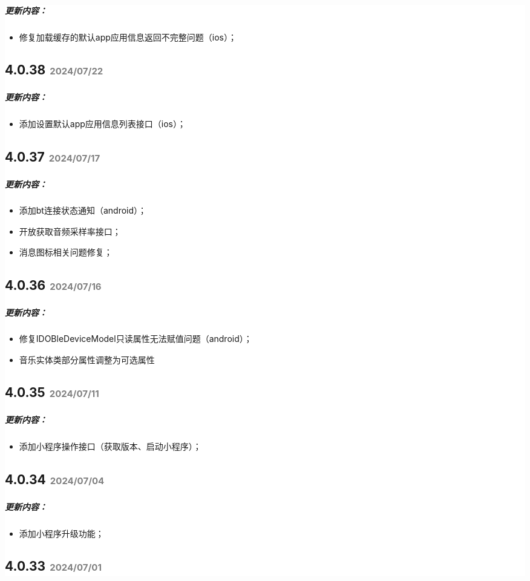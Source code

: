 ##### 更新内容：

- 修复加载缓存的默认app应用信息返回不完整问题（ios）；



## 4.0.38<span style="font-size:15px;color:gray;">&nbsp;&nbsp;2024/07/22</span>

##### 更新内容：

- 添加设置默认app应用信息列表接口（ios）；



## 4.0.37<span style="font-size:15px;color:gray;">&nbsp;&nbsp;2024/07/17</span>

##### 更新内容：

- 添加bt连接状态通知（android）；

- 开放获取音频采样率接口；

- 消息图标相关问题修复；



## 4.0.36<span style="font-size:15px;color:gray;">&nbsp;&nbsp;2024/07/16</span>

##### 更新内容：

- 修复IDOBleDeviceModel只读属性无法赋值问题（android）；

- 音乐实体类部分属性调整为可选属性

  

## 4.0.35<span style="font-size:15px;color:gray;">&nbsp;&nbsp;2024/07/11</span>

##### 更新内容：

- 添加小程序操作接口（获取版本、启动小程序）；

  

## 4.0.34<span style="font-size:15px;color:gray;">&nbsp;&nbsp;2024/07/04</span>

##### 更新内容：

- 添加小程序升级功能；

  

## 4.0.33<span style="font-size:15px;color:gray;">&nbsp;&nbsp;2024/07/01</span>
